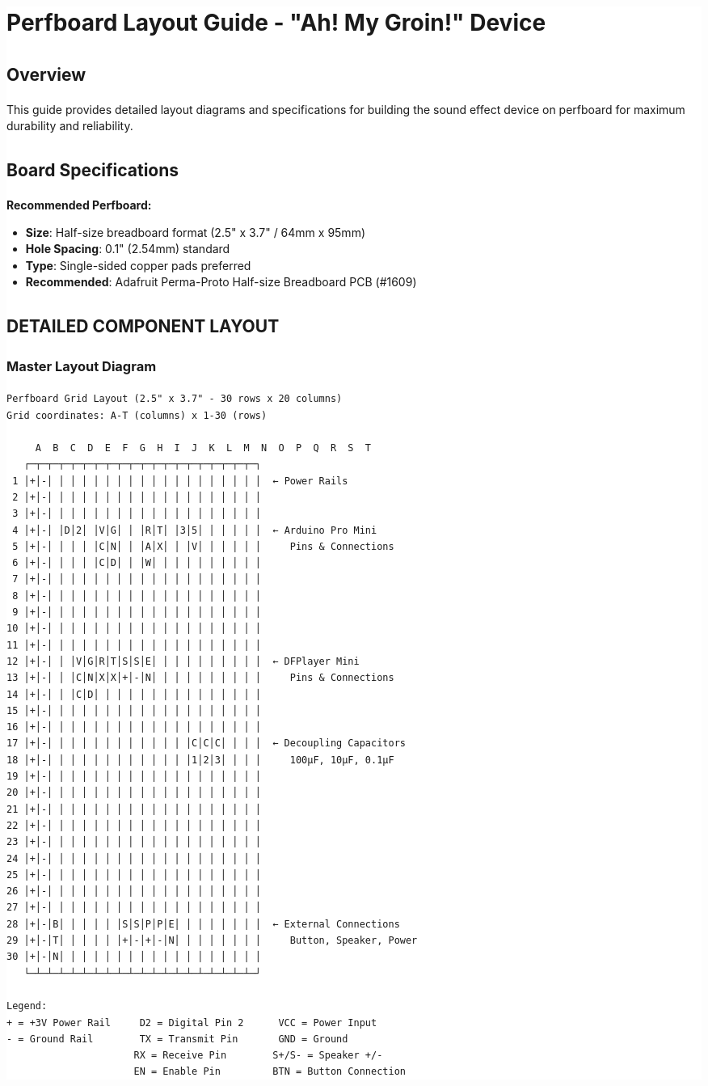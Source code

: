 # Perfboard Layout Guide - "Ah! My Groin!" Device

## Overview
This guide provides detailed layout diagrams and specifications for building the sound effect device on perfboard for maximum durability and reliability.

## Board Specifications

**Recommended Perfboard:**
- **Size**: Half-size breadboard format (2.5" x 3.7" / 64mm x 95mm)
- **Hole Spacing**: 0.1" (2.54mm) standard
- **Type**: Single-sided copper pads preferred
- **Recommended**: Adafruit Perma-Proto Half-size Breadboard PCB (#1609)

## DETAILED COMPONENT LAYOUT

### Master Layout Diagram
```
Perfboard Grid Layout (2.5" x 3.7" - 30 rows x 20 columns)
Grid coordinates: A-T (columns) x 1-30 (rows)

     A  B  C  D  E  F  G  H  I  J  K  L  M  N  O  P  Q  R  S  T
   ┌─┬─┬─┬─┬─┬─┬─┬─┬─┬─┬─┬─┬─┬─┬─┬─┬─┬─┬─┬─┐
 1 │+│-│ │ │ │ │ │ │ │ │ │ │ │ │ │ │ │ │ │ │  ← Power Rails
 2 │+│-│ │ │ │ │ │ │ │ │ │ │ │ │ │ │ │ │ │ │
 3 │+│-│ │ │ │ │ │ │ │ │ │ │ │ │ │ │ │ │ │ │
 4 │+│-│ │D│2│ │V│G│ │ │R│T│ │3│5│ │ │ │ │ │  ← Arduino Pro Mini
 5 │+│-│ │ │ │ │C│N│ │ │A│X│ │ │V│ │ │ │ │ │     Pins & Connections
 6 │+│-│ │ │ │ │C│D│ │ │W│ │ │ │ │ │ │ │ │ │
 7 │+│-│ │ │ │ │ │ │ │ │ │ │ │ │ │ │ │ │ │ │
 8 │+│-│ │ │ │ │ │ │ │ │ │ │ │ │ │ │ │ │ │ │
 9 │+│-│ │ │ │ │ │ │ │ │ │ │ │ │ │ │ │ │ │ │
10 │+│-│ │ │ │ │ │ │ │ │ │ │ │ │ │ │ │ │ │ │
11 │+│-│ │ │ │ │ │ │ │ │ │ │ │ │ │ │ │ │ │ │
12 │+│-│ │ │V│G│R│T│S│S│E│ │ │ │ │ │ │ │ │ │  ← DFPlayer Mini
13 │+│-│ │ │C│N│X│X│+│-│N│ │ │ │ │ │ │ │ │ │     Pins & Connections
14 │+│-│ │ │C│D│ │ │ │ │ │ │ │ │ │ │ │ │ │ │
15 │+│-│ │ │ │ │ │ │ │ │ │ │ │ │ │ │ │ │ │ │
16 │+│-│ │ │ │ │ │ │ │ │ │ │ │ │ │ │ │ │ │ │
17 │+│-│ │ │ │ │ │ │ │ │ │ │ │ │C│C│C│ │ │ │  ← Decoupling Capacitors
18 │+│-│ │ │ │ │ │ │ │ │ │ │ │ │1│2│3│ │ │ │     100µF, 10µF, 0.1µF
19 │+│-│ │ │ │ │ │ │ │ │ │ │ │ │ │ │ │ │ │ │
20 │+│-│ │ │ │ │ │ │ │ │ │ │ │ │ │ │ │ │ │ │
21 │+│-│ │ │ │ │ │ │ │ │ │ │ │ │ │ │ │ │ │ │
22 │+│-│ │ │ │ │ │ │ │ │ │ │ │ │ │ │ │ │ │ │
23 │+│-│ │ │ │ │ │ │ │ │ │ │ │ │ │ │ │ │ │ │
24 │+│-│ │ │ │ │ │ │ │ │ │ │ │ │ │ │ │ │ │ │
25 │+│-│ │ │ │ │ │ │ │ │ │ │ │ │ │ │ │ │ │ │
26 │+│-│ │ │ │ │ │ │ │ │ │ │ │ │ │ │ │ │ │ │
27 │+│-│ │ │ │ │ │ │ │ │ │ │ │ │ │ │ │ │ │ │
28 │+│-│B│ │ │ │ │ │S│S│P│P│E│ │ │ │ │ │ │ │  ← External Connections
29 │+│-│T│ │ │ │ │ │+│-│+│-│N│ │ │ │ │ │ │ │     Button, Speaker, Power
30 │+│-│N│ │ │ │ │ │ │ │ │ │ │ │ │ │ │ │ │ │
   └─┴─┴─┴─┴─┴─┴─┴─┴─┴─┴─┴─┴─┴─┴─┴─┴─┴─┴─┴─┘

Legend:
+ = +3V Power Rail     D2 = Digital Pin 2      VCC = Power Input
- = Ground Rail        TX = Transmit Pin       GND = Ground
                      RX = Receive Pin        S+/S- = Speaker +/-
                      EN = Enable Pin         BTN = Button Connection
```